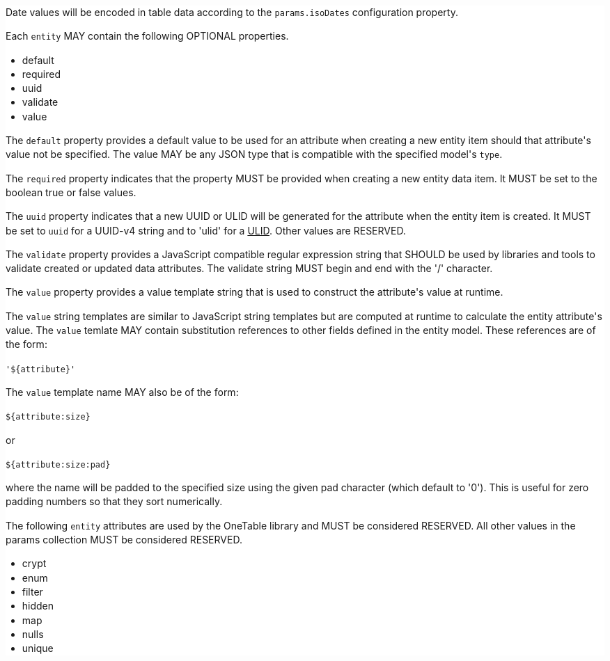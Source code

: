 Date values will be encoded in table data according to the `params.isoDates` configuration property.

Each `entity` MAY contain the following OPTIONAL properties.

* default
* required
* uuid
* validate
* value

The `default` property provides a default value to be used for an attribute when creating a new entity item should that attribute's value not be specified. The value MAY be any JSON type that is compatible with the specified model's `type`.

The `required` property indicates that the property MUST be provided when creating a new entity data item. It MUST be set to the boolean true or false values.

The `uuid` property indicates that a new UUID or ULID will be generated for the attribute when the entity item is created.
It MUST be set to `uuid` for a UUID-v4 string and to 'ulid' for a [ULID](https://github.com/ulid/spec). Other values are RESERVED.

The `validate` property provides a JavaScript compatible regular expression string that SHOULD be used by libraries and tools to validate created or updated data attributes. The validate string MUST begin and end with the '/' character.

The `value` property provides a value template string that is used to construct the attribute's value at runtime.

The `value` string templates are similar to JavaScript string templates but are computed at runtime to calculate the entity attribute's value. The `value` temlate MAY contain substitution references to other fields defined in the entity model. These references are of the form:

    '${attribute}'

The `value` template name MAY also be of the form:

    ${attribute:size}
or

    ${attribute:size:pad}

where the name will be padded to the specified size using the given pad character (which default to '0'). This is useful for zero padding numbers so that they sort numerically.

The following `entity` attributes are used by the OneTable library and MUST be considered RESERVED.
All other values in the params collection MUST be considered RESERVED.

* crypt
* enum
* filter
* hidden
* map
* nulls
* unique


